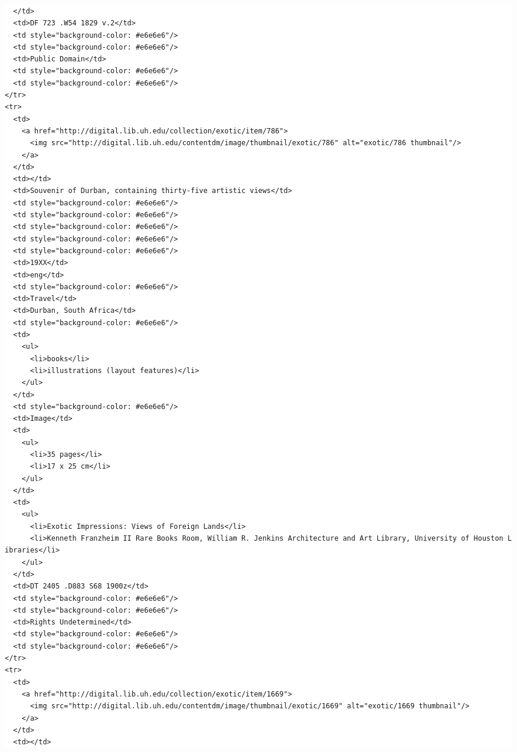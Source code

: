       </td>
      <td>DF 723 .W54 1829 v.2</td>
      <td style="background-color: #e6e6e6"/>
      <td style="background-color: #e6e6e6"/>
      <td>Public Domain</td>
      <td style="background-color: #e6e6e6"/>
      <td style="background-color: #e6e6e6"/>
    </tr>
    <tr>
      <td>
        <a href="http://digital.lib.uh.edu/collection/exotic/item/786">
          <img src="http://digital.lib.uh.edu/contentdm/image/thumbnail/exotic/786" alt="exotic/786 thumbnail"/>
        </a>
      </td>
      <td></td>
      <td>Souvenir of Durban, containing thirty-five artistic views</td>
      <td style="background-color: #e6e6e6"/>
      <td style="background-color: #e6e6e6"/>
      <td style="background-color: #e6e6e6"/>
      <td style="background-color: #e6e6e6"/>
      <td style="background-color: #e6e6e6"/>
      <td>19XX</td>
      <td>eng</td>
      <td style="background-color: #e6e6e6"/>
      <td>Travel</td>
      <td>Durban, South Africa</td>
      <td style="background-color: #e6e6e6"/>
      <td>
        <ul>
          <li>books</li>
          <li>illustrations (layout features)</li>
        </ul>
      </td>
      <td style="background-color: #e6e6e6"/>
      <td>Image</td>
      <td>
        <ul>
          <li>35 pages</li>
          <li>17 x 25 cm</li>
        </ul>
      </td>
      <td>
        <ul>
          <li>Exotic Impressions: Views of Foreign Lands</li>
          <li>Kenneth Franzheim II Rare Books Room, William R. Jenkins Architecture and Art Library, University of Houston Libraries</li>
        </ul>
      </td>
      <td>DT 2405 .D883 S68 1900z</td>
      <td style="background-color: #e6e6e6"/>
      <td style="background-color: #e6e6e6"/>
      <td>Rights Undetermined</td>
      <td style="background-color: #e6e6e6"/>
      <td style="background-color: #e6e6e6"/>
    </tr>
    <tr>
      <td>
        <a href="http://digital.lib.uh.edu/collection/exotic/item/1669">
          <img src="http://digital.lib.uh.edu/contentdm/image/thumbnail/exotic/1669" alt="exotic/1669 thumbnail"/>
        </a>
      </td>
      <td></td>